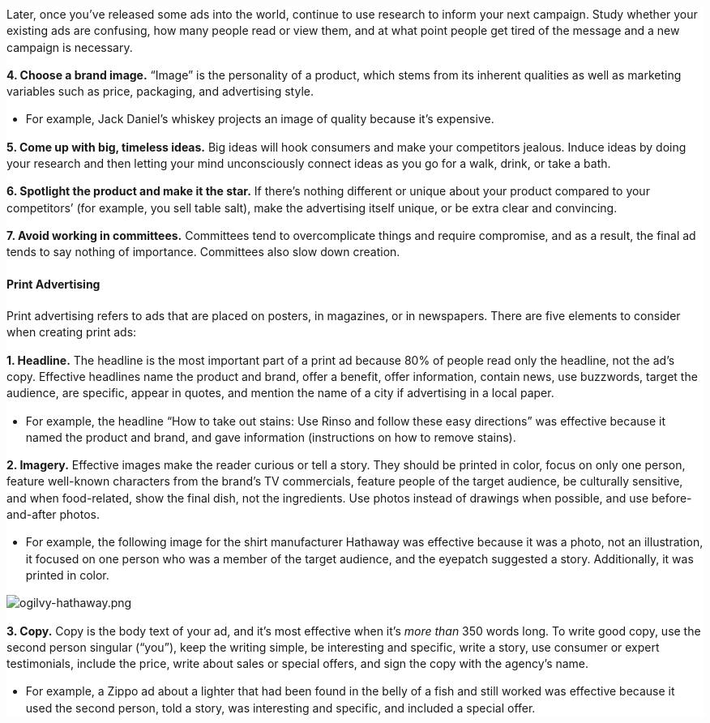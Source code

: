 Later, once you’ve released some ads into the world, continue to use research to inform your next campaign. Study whether your existing ads are confusing, how many people read or view them, and at what point people get tired of the message and a new campaign is necessary.

**4\. Choose a brand image.** “Image” is the personality of a product, which stems from its inherent qualities as well as marketing variables such as price, packaging, and advertising style.

  * For example, Jack Daniel’s whiskey projects an image of quality because it’s expensive.



**5\. Come up with big, timeless ideas.** Big ideas will hook consumers and make your competitors jealous. Induce ideas by doing your research and then letting your mind unconsciously connect ideas as you go for a walk, drink, or take a bath.

**6\. Spotlight the product and make it the star.** If there’s nothing different or unique about your product compared to your competitors’ (for example, you sell table salt), make the advertising itself unique, or be extra clear and convincing.

**7\. Avoid working in committees.** Committees tend to overcomplicate things and require compromise, and as a result, the final ad tends to say nothing of importance. Committees also slow down creation.

#### Print Advertising

Print advertising refers to ads that are placed on posters, in magazines, or in newspapers. There are five elements to consider when creating print ads:

**1\. Headline.** The headline is the most important part of a print ad because 80% of people read only the headline, not the ad’s copy. Effective headlines name the product and brand, offer a benefit, offer information, contain news, use buzzwords, target the audience, are specific, appear in quotes, and mention the name of a city if advertising in a local paper.

  * For example, the headline “How to take out stains: Use Rinso and follow these easy directions” was effective because it named the product and brand, and gave information (instructions on how to remove stains).



**2\. Imagery.** Effective images make the reader curious or tell a story. They should be printed in color, focus on only one person, feature well-known characters from the brand’s TV commercials, feature people of the target audience, be culturally sensitive, and when food-related, show the final dish, not the ingredients. Use photos instead of drawings when possible, and use before-and-after photos.

  * For example, the following image for the shirt manufacturer Hathaway was effective because it was a photo, not an illustration, it focused on one person who was a member of the target audience, and the eyepatch suggested a story. Additionally, it was printed in color. 



![ogilvy-hathaway.png](https://media.shortform.com/images/ogilvy-hathaway.png)

**3\. Copy.** Copy is the body text of your ad, and it’s most effective when it’s _more than_ 350 words long. To write good copy, use the second person singular (“you”), keep the writing simple, be interesting and specific, write a story, use consumer or expert testimonials, include the price, write about sales or special offers, and sign the copy with the agency’s name.

  * For example, a Zippo ad about a lighter that had been found in the belly of a fish and still worked was effective because it used the second person, told a story, was interesting and specific, and included a special offer.
